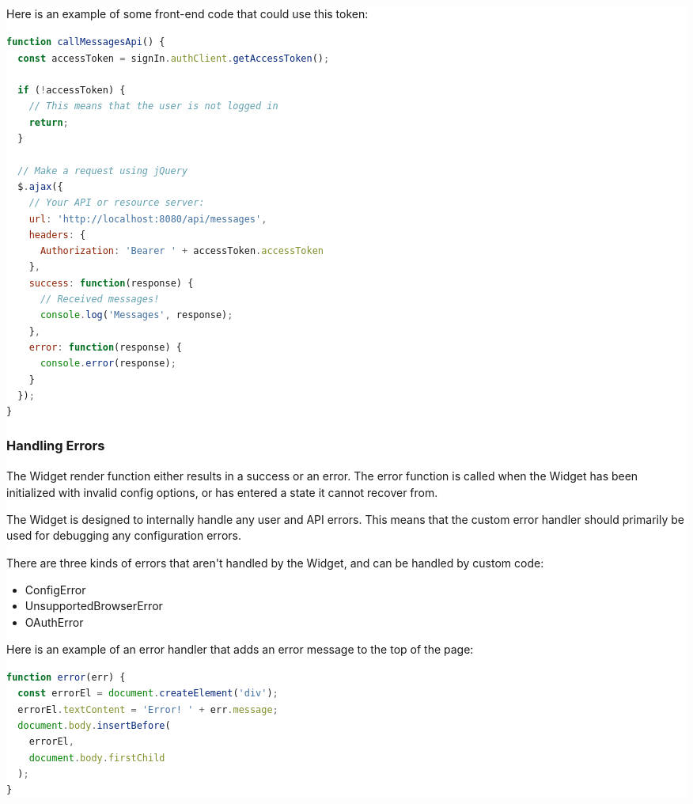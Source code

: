 Here is an example of some front-end code that could use this token:

```javascript
function callMessagesApi() {
  const accessToken = signIn.authClient.getAccessToken();

  if (!accessToken) {
    // This means that the user is not logged in
    return;
  }

  // Make a request using jQuery
  $.ajax({
    // Your API or resource server:
    url: 'http://localhost:8080/api/messages',
    headers: {
      Authorization: 'Bearer ' + accessToken.accessToken
    },
    success: function(response) {
      // Received messages!
      console.log('Messages', response);
    },
    error: function(response) {
      console.error(response);
    }
  });
}
```
### Handling Errors

The Widget render function either results in a success or an error. The error function is called when the Widget has been initialized with invalid config options, or has entered a state it cannot recover from.

The Widget is designed to internally handle any user and API errors. This means that the custom error handler should primarily be used for debugging any configuration errors.

There are three kinds of errors that aren't handled by the Widget, and can be handled by custom code:

* ConfigError
* UnsupportedBrowserError
* OAuthError

Here is an example of an error handler that adds an error message to the top of the page:

```javascript
function error(err) {
  const errorEl = document.createElement('div');
  errorEl.textContent = 'Error! ' + err.message;
  document.body.insertBefore(
    errorEl,
    document.body.firstChild
  );
}
```
